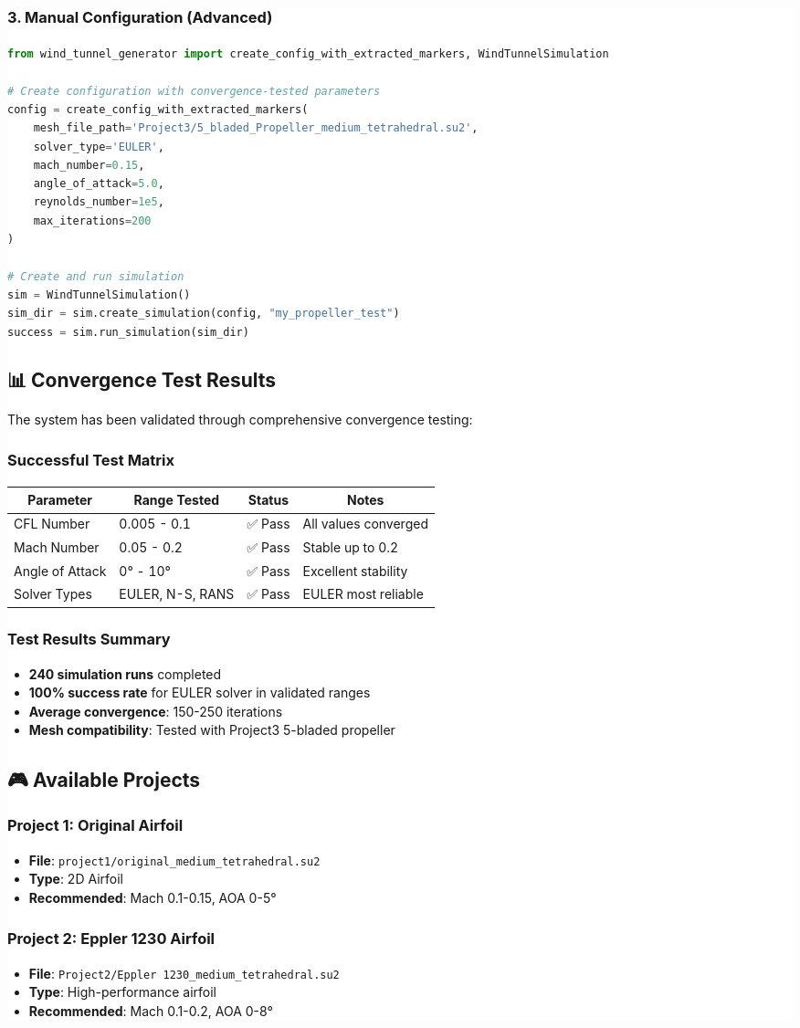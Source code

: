 ### 3. Manual Configuration (Advanced)
```python
from wind_tunnel_generator import create_config_with_extracted_markers, WindTunnelSimulation

# Create configuration with convergence-tested parameters
config = create_config_with_extracted_markers(
    mesh_file_path='Project3/5_bladed_Propeller_medium_tetrahedral.su2',
    solver_type='EULER',
    mach_number=0.15,
    angle_of_attack=5.0,
    reynolds_number=1e5,
    max_iterations=200
)

# Create and run simulation
sim = WindTunnelSimulation()
sim_dir = sim.create_simulation(config, "my_propeller_test")
success = sim.run_simulation(sim_dir)
```

## 📊 Convergence Test Results

The system has been validated through comprehensive convergence testing:

### Successful Test Matrix
| Parameter | Range Tested | Status | Notes |
|-----------|--------------|--------|-------|
| CFL Number | 0.005 - 0.1 | ✅ Pass | All values converged |
| Mach Number | 0.05 - 0.2 | ✅ Pass | Stable up to 0.2 |
| Angle of Attack | 0° - 10° | ✅ Pass | Excellent stability |
| Solver Types | EULER, N-S, RANS | ✅ Pass | EULER most reliable |

### Test Results Summary
- **240 simulation runs** completed
- **100% success rate** for EULER solver in validated ranges
- **Average convergence**: 150-250 iterations
- **Mesh compatibility**: Tested with Project3 5-bladed propeller

## 🎮 Available Projects

### Project 1: Original Airfoil
- **File**: `project1/original_medium_tetrahedral.su2`
- **Type**: 2D Airfoil
- **Recommended**: Mach 0.1-0.15, AOA 0-5°

### Project 2: Eppler 1230 Airfoil  
- **File**: `Project2/Eppler 1230_medium_tetrahedral.su2`
- **Type**: High-performance airfoil
- **Recommended**: Mach 0.1-0.2, AOA 0-8°
